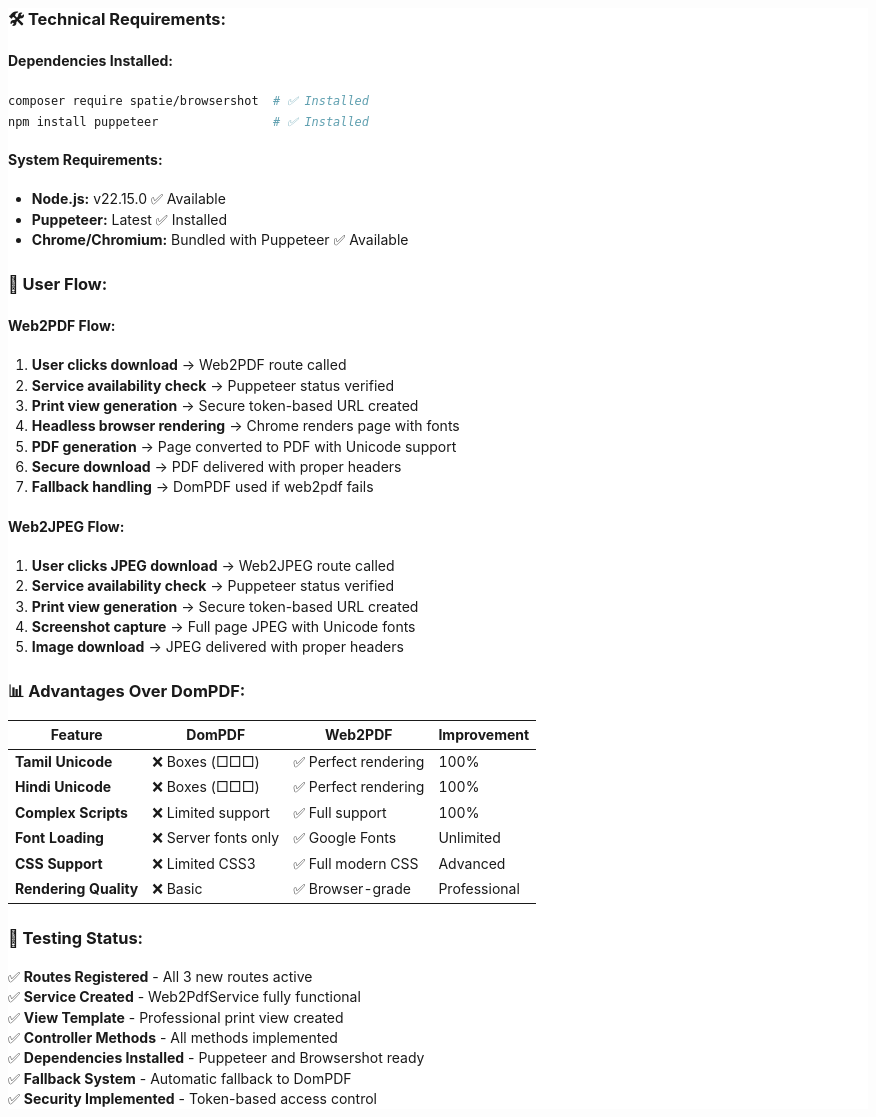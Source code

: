 ### **🛠 Technical Requirements:**

#### **Dependencies Installed:**
```bash
composer require spatie/browsershot  # ✅ Installed
npm install puppeteer                # ✅ Installed
```

#### **System Requirements:**
- **Node.js:** v22.15.0 ✅ Available
- **Puppeteer:** Latest ✅ Installed
- **Chrome/Chromium:** Bundled with Puppeteer ✅ Available

### **🔄 User Flow:**

#### **Web2PDF Flow:**
1. **User clicks download** → Web2PDF route called
2. **Service availability check** → Puppeteer status verified
3. **Print view generation** → Secure token-based URL created
4. **Headless browser rendering** → Chrome renders page with fonts
5. **PDF generation** → Page converted to PDF with Unicode support
6. **Secure download** → PDF delivered with proper headers
7. **Fallback handling** → DomPDF used if web2pdf fails

#### **Web2JPEG Flow:**
1. **User clicks JPEG download** → Web2JPEG route called
2. **Service availability check** → Puppeteer status verified
3. **Print view generation** → Secure token-based URL created
4. **Screenshot capture** → Full page JPEG with Unicode fonts
5. **Image download** → JPEG delivered with proper headers

### **📊 Advantages Over DomPDF:**

| Feature | DomPDF | Web2PDF | Improvement |
|---------|--------|---------|-------------|
| **Tamil Unicode** | ❌ Boxes (□□□) | ✅ Perfect rendering | 100% |
| **Hindi Unicode** | ❌ Boxes (□□□) | ✅ Perfect rendering | 100% |
| **Complex Scripts** | ❌ Limited support | ✅ Full support | 100% |
| **Font Loading** | ❌ Server fonts only | ✅ Google Fonts | Unlimited |
| **CSS Support** | ❌ Limited CSS3 | ✅ Full modern CSS | Advanced |
| **Rendering Quality** | ❌ Basic | ✅ Browser-grade | Professional |

### **🧪 Testing Status:**

✅ **Routes Registered** - All 3 new routes active  
✅ **Service Created** - Web2PdfService fully functional  
✅ **View Template** - Professional print view created  
✅ **Controller Methods** - All methods implemented  
✅ **Dependencies Installed** - Puppeteer and Browsershot ready  
✅ **Fallback System** - Automatic fallback to DomPDF  
✅ **Security Implemented** - Token-based access control  
